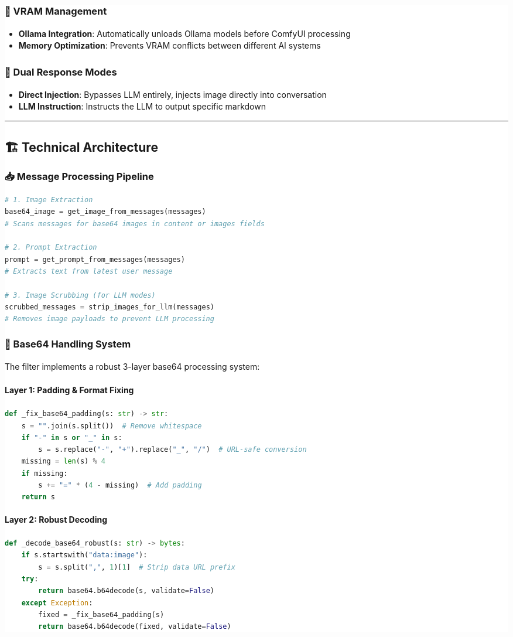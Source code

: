 ### 💾 VRAM Management
- **Ollama Integration**: Automatically unloads Ollama models before ComfyUI processing
- **Memory Optimization**: Prevents VRAM conflicts between different AI systems

### 📡 Dual Response Modes
- **Direct Injection**: Bypasses LLM entirely, injects image directly into conversation
- **LLM Instruction**: Instructs the LLM to output specific markdown

---

## 🏗️ Technical Architecture

### 📥 Message Processing Pipeline

```python
# 1. Image Extraction
base64_image = get_image_from_messages(messages)
# Scans messages for base64 images in content or images fields

# 2. Prompt Extraction  
prompt = get_prompt_from_messages(messages)
# Extracts text from latest user message

# 3. Image Scrubbing (for LLM modes)
scrubbed_messages = strip_images_for_llm(messages)
# Removes image payloads to prevent LLM processing
```

### 🔄 Base64 Handling System

The filter implements a robust 3-layer base64 processing system:

#### Layer 1: Padding & Format Fixing
```python
def _fix_base64_padding(s: str) -> str:
    s = "".join(s.split())  # Remove whitespace
    if "-" in s or "_" in s:
        s = s.replace("-", "+").replace("_", "/")  # URL-safe conversion
    missing = len(s) % 4
    if missing:
        s += "=" * (4 - missing)  # Add padding
    return s
```

#### Layer 2: Robust Decoding
```python
def _decode_base64_robust(s: str) -> bytes:
    if s.startswith("data:image"):
        s = s.split(",", 1)[1]  # Strip data URL prefix
    try:
        return base64.b64decode(s, validate=False)
    except Exception:
        fixed = _fix_base64_padding(s)
        return base64.b64decode(fixed, validate=False)
```
